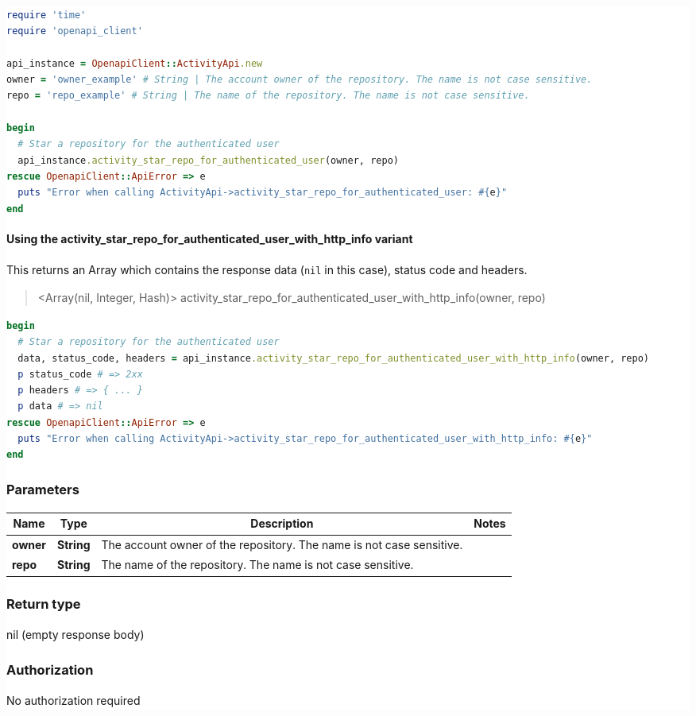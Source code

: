 ```ruby
require 'time'
require 'openapi_client'

api_instance = OpenapiClient::ActivityApi.new
owner = 'owner_example' # String | The account owner of the repository. The name is not case sensitive.
repo = 'repo_example' # String | The name of the repository. The name is not case sensitive.

begin
  # Star a repository for the authenticated user
  api_instance.activity_star_repo_for_authenticated_user(owner, repo)
rescue OpenapiClient::ApiError => e
  puts "Error when calling ActivityApi->activity_star_repo_for_authenticated_user: #{e}"
end
```

#### Using the activity_star_repo_for_authenticated_user_with_http_info variant

This returns an Array which contains the response data (`nil` in this case), status code and headers.

> <Array(nil, Integer, Hash)> activity_star_repo_for_authenticated_user_with_http_info(owner, repo)

```ruby
begin
  # Star a repository for the authenticated user
  data, status_code, headers = api_instance.activity_star_repo_for_authenticated_user_with_http_info(owner, repo)
  p status_code # => 2xx
  p headers # => { ... }
  p data # => nil
rescue OpenapiClient::ApiError => e
  puts "Error when calling ActivityApi->activity_star_repo_for_authenticated_user_with_http_info: #{e}"
end
```

### Parameters

| Name | Type | Description | Notes |
| ---- | ---- | ----------- | ----- |
| **owner** | **String** | The account owner of the repository. The name is not case sensitive. |  |
| **repo** | **String** | The name of the repository. The name is not case sensitive. |  |

### Return type

nil (empty response body)

### Authorization

No authorization required
